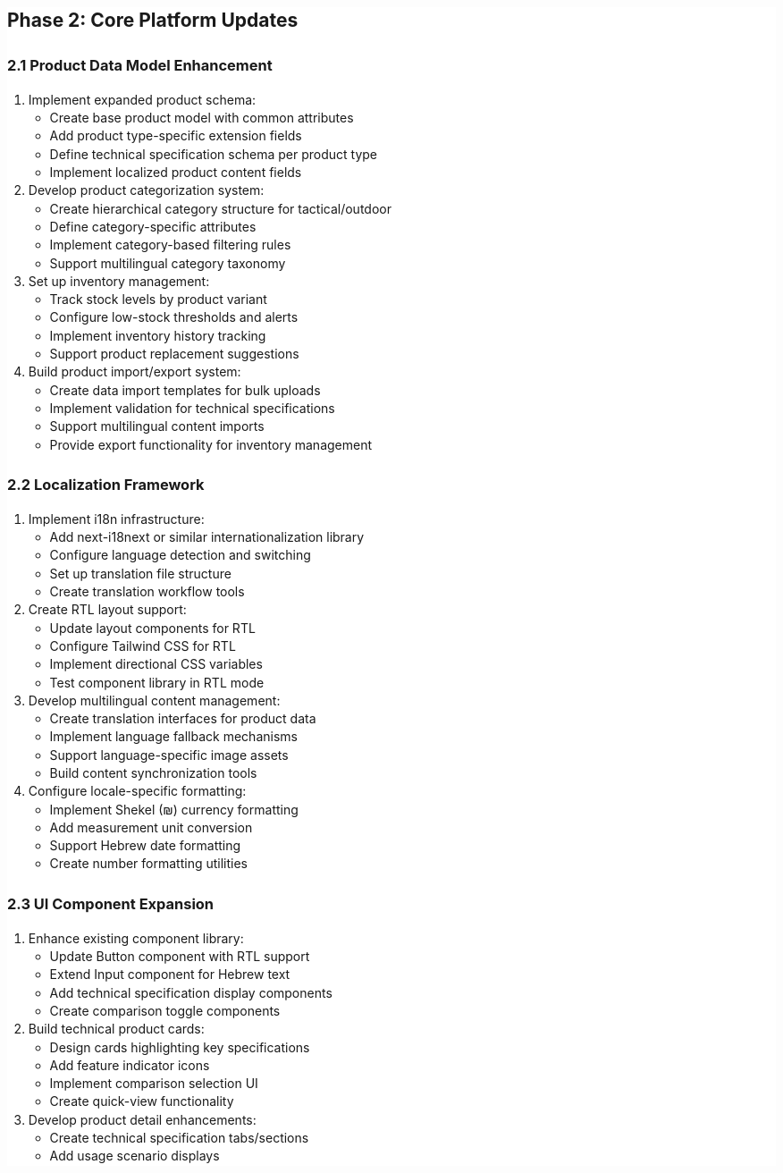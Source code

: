 ## Phase 2: Core Platform Updates

### 2.1 Product Data Model Enhancement

1. Implement expanded product schema:
   - Create base product model with common attributes
   - Add product type-specific extension fields
   - Define technical specification schema per product type
   - Implement localized product content fields
2. Develop product categorization system:
   - Create hierarchical category structure for tactical/outdoor
   - Define category-specific attributes
   - Implement category-based filtering rules
   - Support multilingual category taxonomy
3. Set up inventory management:
   - Track stock levels by product variant
   - Configure low-stock thresholds and alerts
   - Implement inventory history tracking
   - Support product replacement suggestions
4. Build product import/export system:
   - Create data import templates for bulk uploads
   - Implement validation for technical specifications
   - Support multilingual content imports
   - Provide export functionality for inventory management

### 2.2 Localization Framework

1. Implement i18n infrastructure:
   - Add next-i18next or similar internationalization library
   - Configure language detection and switching
   - Set up translation file structure
   - Create translation workflow tools
2. Create RTL layout support:
   - Update layout components for RTL
   - Configure Tailwind CSS for RTL
   - Implement directional CSS variables
   - Test component library in RTL mode
3. Develop multilingual content management:
   - Create translation interfaces for product data
   - Implement language fallback mechanisms
   - Support language-specific image assets
   - Build content synchronization tools
4. Configure locale-specific formatting:
   - Implement Shekel (₪) currency formatting
   - Add measurement unit conversion
   - Support Hebrew date formatting
   - Create number formatting utilities

### 2.3 UI Component Expansion

1. Enhance existing component library:
   - Update Button component with RTL support
   - Extend Input component for Hebrew text
   - Add technical specification display components
   - Create comparison toggle components
2. Build technical product cards:
   - Design cards highlighting key specifications
   - Add feature indicator icons
   - Implement comparison selection UI
   - Create quick-view functionality
3. Develop product detail enhancements:
   - Create technical specification tabs/sections
   - Add usage scenario displays